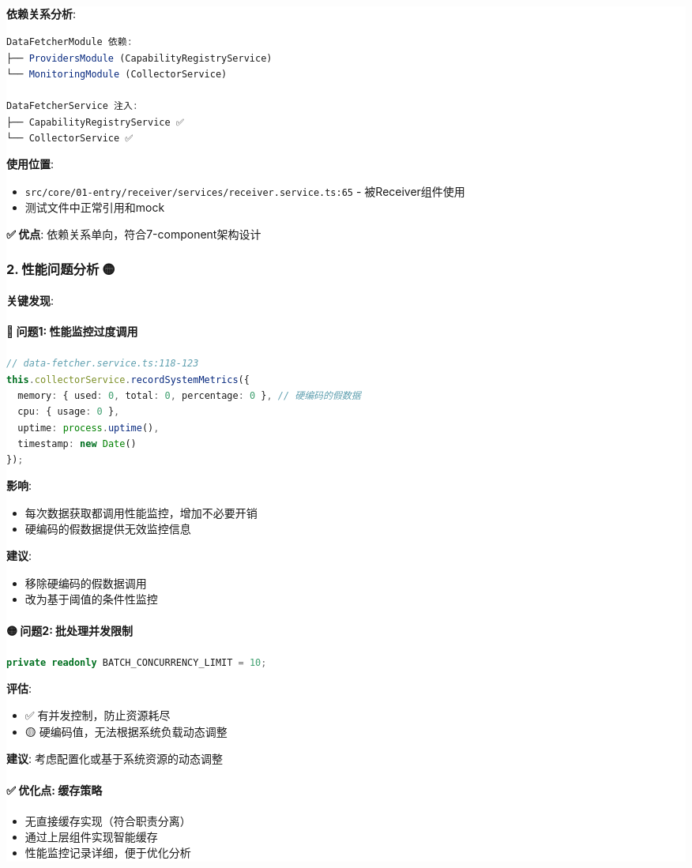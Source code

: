 **依赖关系分析**:
```typescript
DataFetcherModule 依赖:
├── ProvidersModule (CapabilityRegistryService)
└── MonitoringModule (CollectorService)

DataFetcherService 注入:
├── CapabilityRegistryService ✅
└── CollectorService ✅
```

**使用位置**:
- `src/core/01-entry/receiver/services/receiver.service.ts:65` - 被Receiver组件使用
- 测试文件中正常引用和mock

**✅ 优点**: 依赖关系单向，符合7-component架构设计

### 2. 性能问题分析 🟡

**关键发现**:

#### 🔴 问题1: 性能监控过度调用
```typescript
// data-fetcher.service.ts:118-123
this.collectorService.recordSystemMetrics({
  memory: { used: 0, total: 0, percentage: 0 }, // 硬编码的假数据
  cpu: { usage: 0 },
  uptime: process.uptime(),
  timestamp: new Date()
});
```

**影响**: 
- 每次数据获取都调用性能监控，增加不必要开销
- 硬编码的假数据提供无效监控信息

**建议**: 
- 移除硬编码的假数据调用
- 改为基于阈值的条件性监控

#### 🟡 问题2: 批处理并发限制
```typescript
private readonly BATCH_CONCURRENCY_LIMIT = 10;
```

**评估**: 
- ✅ 有并发控制，防止资源耗尽
- 🟡 硬编码值，无法根据系统负载动态调整

**建议**: 考虑配置化或基于系统资源的动态调整

#### ✅ 优化点: 缓存策略
- 无直接缓存实现（符合职责分离）
- 通过上层组件实现智能缓存
- 性能监控记录详细，便于优化分析
